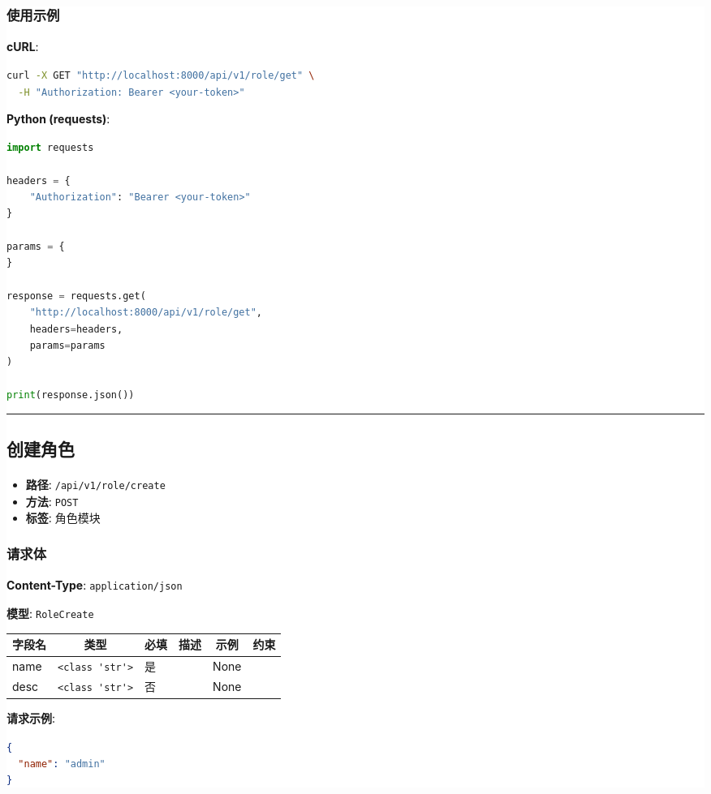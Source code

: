 ### 使用示例

**cURL**:
```bash
curl -X GET "http://localhost:8000/api/v1/role/get" \
  -H "Authorization: Bearer <your-token>"
```

**Python (requests)**:
```python
import requests

headers = {
    "Authorization": "Bearer <your-token>"
}

params = {
}

response = requests.get(
    "http://localhost:8000/api/v1/role/get",
    headers=headers,
    params=params
)

print(response.json())
```

---

## 创建角色

- **路径**: `/api/v1/role/create`
- **方法**: `POST`
- **标签**: 角色模块

### 请求体

**Content-Type**: `application/json`

**模型**: `RoleCreate`

| 字段名 | 类型 | 必填 | 描述 | 示例 | 约束 |
|--------|------|------|------|------|------|
| name | `<class 'str'>` | 是 |  | None |  |
| desc | `<class 'str'>` | 否 |  | None |  |

**请求示例**:

```json
{
  "name": "admin"
}
```
